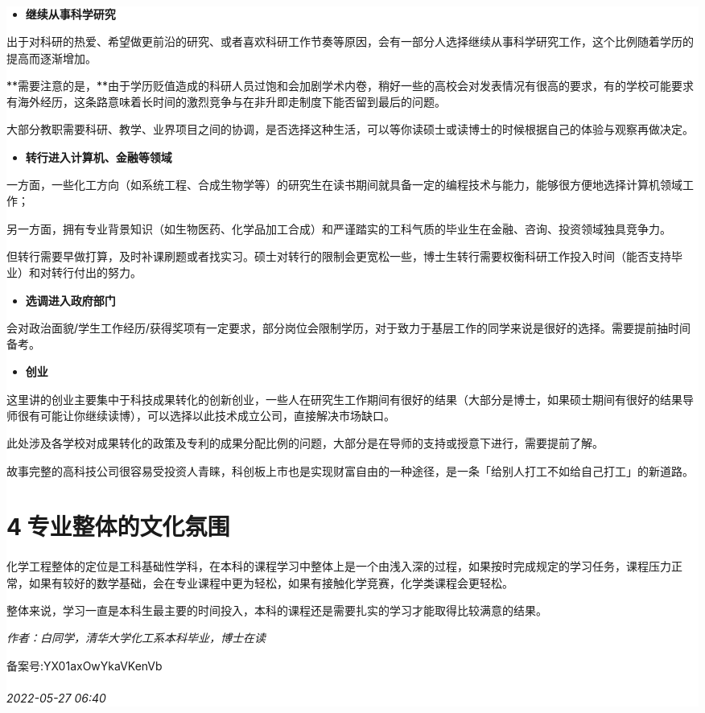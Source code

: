 * **继续从事科学研究**

出于对科研的热爱、希望做更前沿的研究、或者喜欢科研工作节奏等原因，会有一部分人选择继续从事科学研究工作，这个比例随着学历的提高而逐渐增加。


**需要注意的是，**由于学历贬值造成的科研人员过饱和会加剧学术内卷，稍好一些的高校会对发表情况有很高的要求，有的学校可能要求有海外经历，这条路意味着长时间的激烈竞争与在非升即走制度下能否留到最后的问题。


大部分教职需要科研、教学、业界项目之间的协调，是否选择这种生活，可以等你读硕士或读博士的时候根据自己的体验与观察再做决定。


* **转行进入计算机、金融等领域**

一方面，一些化工方向（如系统工程、合成生物学等）的研究生在读书期间就具备一定的编程技术与能力，能够很方便地选择计算机领域工作；


另一方面，拥有专业背景知识（如生物医药、化学品加工合成）和严谨踏实的工科气质的毕业生在金融、咨询、投资领域独具竞争力。


但转行需要早做打算，及时补课刷题或者找实习。硕士对转行的限制会更宽松一些，博士生转行需要权衡科研工作投入时间（能否支持毕业）和对转行付出的努力。


* **选调进入政府部门**

会对政治面貌/学生工作经历/获得奖项有一定要求，部分岗位会限制学历，对于致力于基层工作的同学来说是很好的选择。需要提前抽时间备考。


* **创业**

这里讲的创业主要集中于科技成果转化的创新创业，一些人在研究生工作期间有很好的结果（大部分是博士，如果硕士期间有很好的结果导师很有可能让你继续读博），可以选择以此技术成立公司，直接解决市场缺口。


此处涉及各学校对成果转化的政策及专利的成果分配比例的问题，大部分是在导师的支持或授意下进行，需要提前了解。


故事完整的高科技公司很容易受投资人青睐，科创板上市也是实现财富自由的一种途径，是一条「给别人打工不如给自己打工」的新道路。


4 专业整体的文化氛围
===========


化学工程整体的定位是工科基础性学科，在本科的课程学习中整体上是一个由浅入深的过程，如果按时完成规定的学习任务，课程压力正常，如果有较好的数学基础，会在专业课程中更为轻松，如果有接触化学竞赛，化学类课程会更轻松。


整体来说，学习一直是本科生最主要的时间投入，本科的课程还是需要扎实的学习才能取得比较满意的结果。


*作者：白同学，清华大学化工系本科毕业，博士在读*


备案号:YX01axOwYkaVKenVb


###### 2022-05-27 06:40
